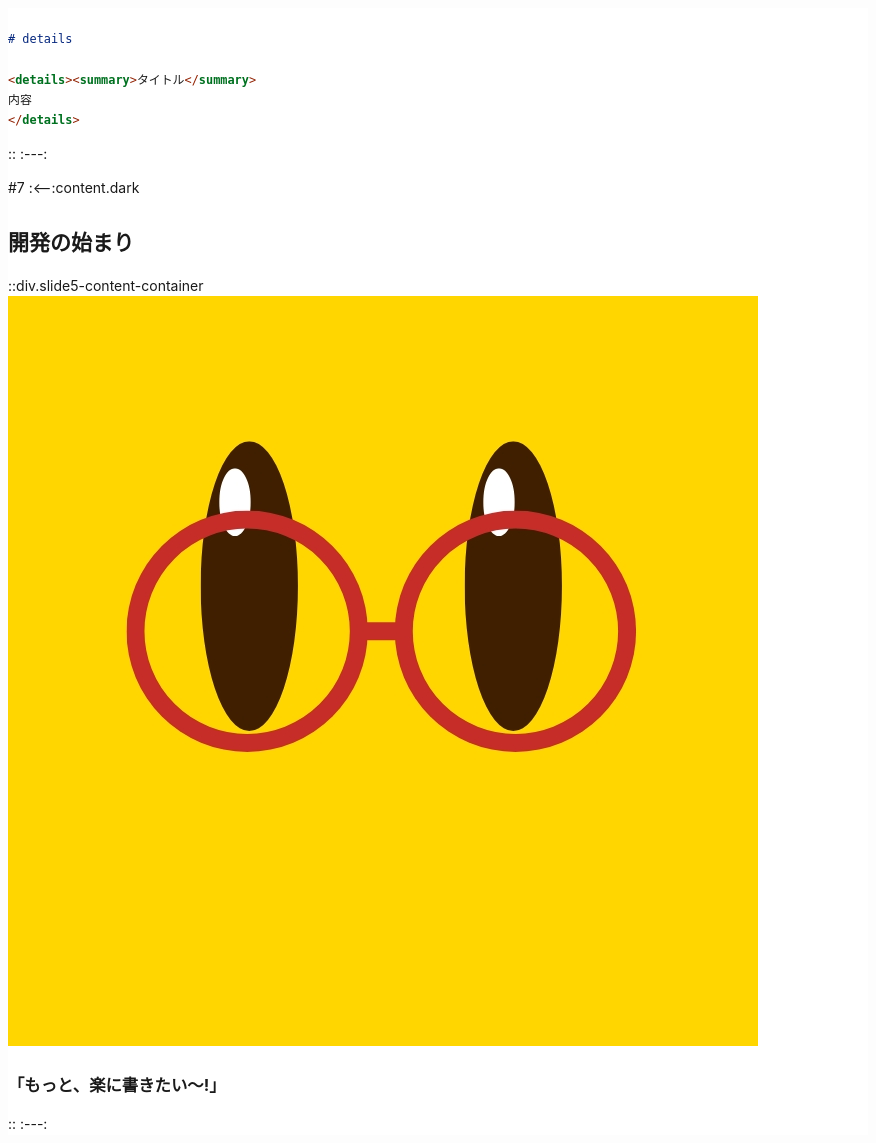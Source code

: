 ```markdown

# details

<details><summary>タイトル</summary>
内容
</details>

```
::
:---:


#7
:<--:content.dark
## 開発の始まり

::div.slide5-content-container
![avatar](my_avatar.jpg)
### 「もっと、楽に書きたい〜!」
::
:---:
